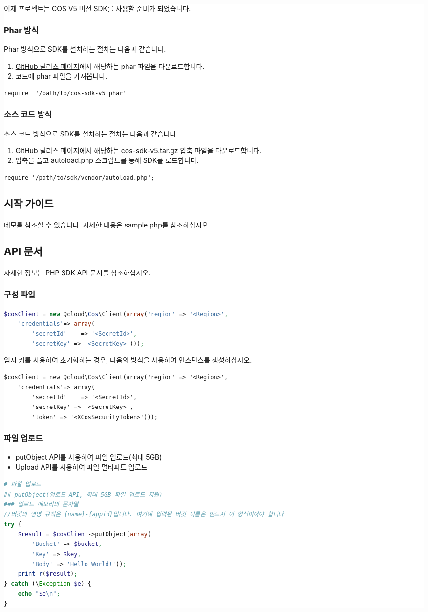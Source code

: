 이제 프로젝트는 COS V5 버전 SDK를 사용할 준비가 되었습니다.

### Phar 방식
Phar 방식으로 SDK를 설치하는 절차는 다음과 같습니다.
1. [GitHub 릴리스 페이지](https://github.com/tencentyun/cos-php-sdk-v5/releases)에서 해당하는 phar 파일을 다운로드합니다.
2. 코드에 phar 파일을 가져옵니다.
```
require  '/path/to/cos-sdk-v5.phar';
```

### 소스 코드 방식
소스 코드 방식으로 SDK를 설치하는 절차는 다음과 같습니다.
1. [GitHub 릴리스 페이지](https://github.com/tencentyun/cos-php-sdk-v5/releases)에서 해당하는 cos-sdk-v5.tar.gz 압축 파일을 다운로드합니다.
2. 압축을 플고 autoload.php 스크립트를 통해 SDK를 로드합니다.
```
require '/path/to/sdk/vendor/autoload.php';
```

## 시작 가이드
데모를 참조할 수 있습니다. 자세한 내용은 [sample.php](https://github.com/tencentyun/cos-php-sdk-v5/blob/master/sample.php)를 참조하십시오.

## API 문서
자세한 정보는 PHP SDK [API 문서](https://cloud.tencent.com/document/product/436/12267)를 참조하십시오.

### 구성 파일
```php
$cosClient = new Qcloud\Cos\Client(array('region' => '<Region>',
    'credentials'=> array(
        'secretId'    => '<SecretId>',
        'secretKey' => '<SecretKey>')));
```

[임시 키](https://cloud.tencent.com/document/product/436/14048)를 사용하여 초기화하는 경우, 다음의 방식을 사용하여 인스턴스를 생성하십시오.

```
$cosClient = new Qcloud\Cos\Client(array('region' => '<Region>',
    'credentials'=> array(
        'secretId'    => '<SecretId>',
        'secretKey' => '<SecretKey>',
        'token' => '<XCosSecurityToken>')));
```

### 파일 업로드
* putObject API를 사용하여 파일 업로드(최대 5GB)
* Upload API를 사용하여 파일 멀티파트 업로드

```php
# 파일 업로드
## putObject(업로드 API, 최대 5GB 파일 업로드 지원)
### 업로드 메모리의 문자열
//버킷의 명명 규칙은 {name}-{appid}입니다. 여기에 입력된 버킷 이름은 반드시 이 형식이어야 합니다
try {
    $result = $cosClient->putObject(array(
        'Bucket' => $bucket,
        'Key' => $key,
        'Body' => 'Hello World!'));
    print_r($result);
} catch (\Exception $e) {
    echo "$e\n";
}

```